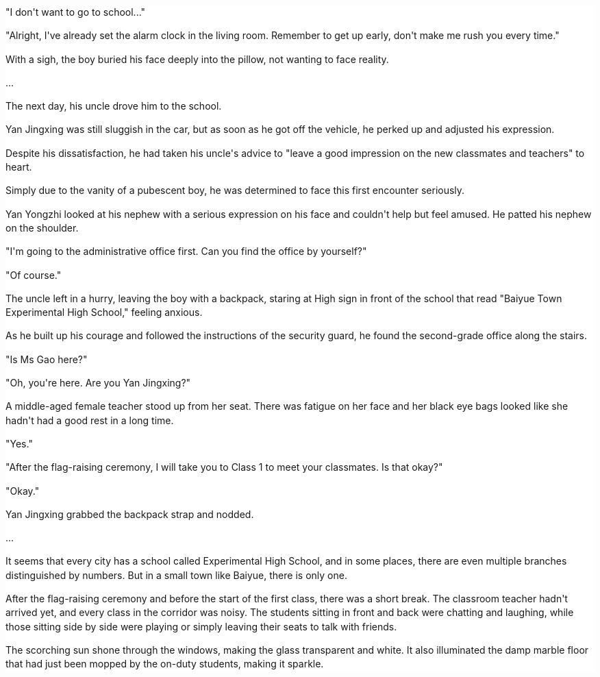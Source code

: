 "I don't want to go to school..."

"Alright, I've already set the alarm clock in the living room. Remember to get up early, don't make me rush you every time."

With a sigh, the boy buried his face deeply into the pillow, not wanting to face reality.

...

The next day, his uncle drove him to the school.

Yan Jingxing was still sluggish in the car, but as soon as he got off the vehicle, he perked up and adjusted his expression.

Despite his dissatisfaction, he had taken his uncle's advice to "leave a good impression on the new classmates and teachers" to heart.

Simply due to the vanity of a pubescent boy, he was determined to face this first encounter seriously.

Yan Yongzhi looked at his nephew with a serious expression on his face and couldn't help but feel amused. He patted his nephew on the shoulder.

"I'm going to the administrative office first. Can you find the office by yourself?"

"Of course."

The uncle left in a hurry, leaving the boy with a backpack, staring at High sign in front of the school that read "Baiyue Town Experimental High School," feeling anxious.

As he built up his courage and followed the instructions of the security guard, he found the second-grade office along the stairs.

"Is Ms Gao here?"

"Oh, you're here. Are you Yan Jingxing?"

A middle-aged female teacher stood up from her seat. There was fatigue on her face and her black eye bags looked like she hadn't had a good rest in a long time.

"Yes."

"After the flag-raising ceremony, I will take you to Class 1 to meet your classmates. Is that okay?"

"Okay."

Yan Jingxing grabbed the backpack strap and nodded.

...

It seems that every city has a school called Experimental High School, and in some places, there are even multiple branches distinguished by numbers. But in a small town like Baiyue, there is only one.

After the flag-raising ceremony and before the start of the first class, there was a short break. The classroom teacher hadn't arrived yet, and every class in the corridor was noisy. The students sitting in front and back were chatting and laughing, while those sitting side by side were playing or simply leaving their seats to talk with friends.

The scorching sun shone through the windows, making the glass transparent and white. It also illuminated the damp marble floor that had just been mopped by the on-duty students, making it sparkle.
